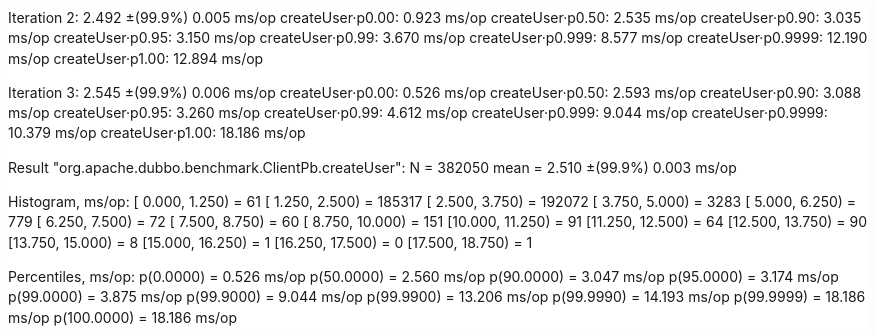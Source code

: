 Iteration   2: 2.492 ±(99.9%) 0.005 ms/op
                 createUser·p0.00:   0.923 ms/op
                 createUser·p0.50:   2.535 ms/op
                 createUser·p0.90:   3.035 ms/op
                 createUser·p0.95:   3.150 ms/op
                 createUser·p0.99:   3.670 ms/op
                 createUser·p0.999:  8.577 ms/op
                 createUser·p0.9999: 12.190 ms/op
                 createUser·p1.00:   12.894 ms/op

Iteration   3: 2.545 ±(99.9%) 0.006 ms/op
                 createUser·p0.00:   0.526 ms/op
                 createUser·p0.50:   2.593 ms/op
                 createUser·p0.90:   3.088 ms/op
                 createUser·p0.95:   3.260 ms/op
                 createUser·p0.99:   4.612 ms/op
                 createUser·p0.999:  9.044 ms/op
                 createUser·p0.9999: 10.379 ms/op
                 createUser·p1.00:   18.186 ms/op



Result "org.apache.dubbo.benchmark.ClientPb.createUser":
  N = 382050
  mean =      2.510 ±(99.9%) 0.003 ms/op

  Histogram, ms/op:
    [ 0.000,  1.250) = 61 
    [ 1.250,  2.500) = 185317 
    [ 2.500,  3.750) = 192072 
    [ 3.750,  5.000) = 3283 
    [ 5.000,  6.250) = 779 
    [ 6.250,  7.500) = 72 
    [ 7.500,  8.750) = 60 
    [ 8.750, 10.000) = 151 
    [10.000, 11.250) = 91 
    [11.250, 12.500) = 64 
    [12.500, 13.750) = 90 
    [13.750, 15.000) = 8 
    [15.000, 16.250) = 1 
    [16.250, 17.500) = 0 
    [17.500, 18.750) = 1 

  Percentiles, ms/op:
      p(0.0000) =      0.526 ms/op
     p(50.0000) =      2.560 ms/op
     p(90.0000) =      3.047 ms/op
     p(95.0000) =      3.174 ms/op
     p(99.0000) =      3.875 ms/op
     p(99.9000) =      9.044 ms/op
     p(99.9900) =     13.206 ms/op
     p(99.9990) =     14.193 ms/op
     p(99.9999) =     18.186 ms/op
    p(100.0000) =     18.186 ms/op
